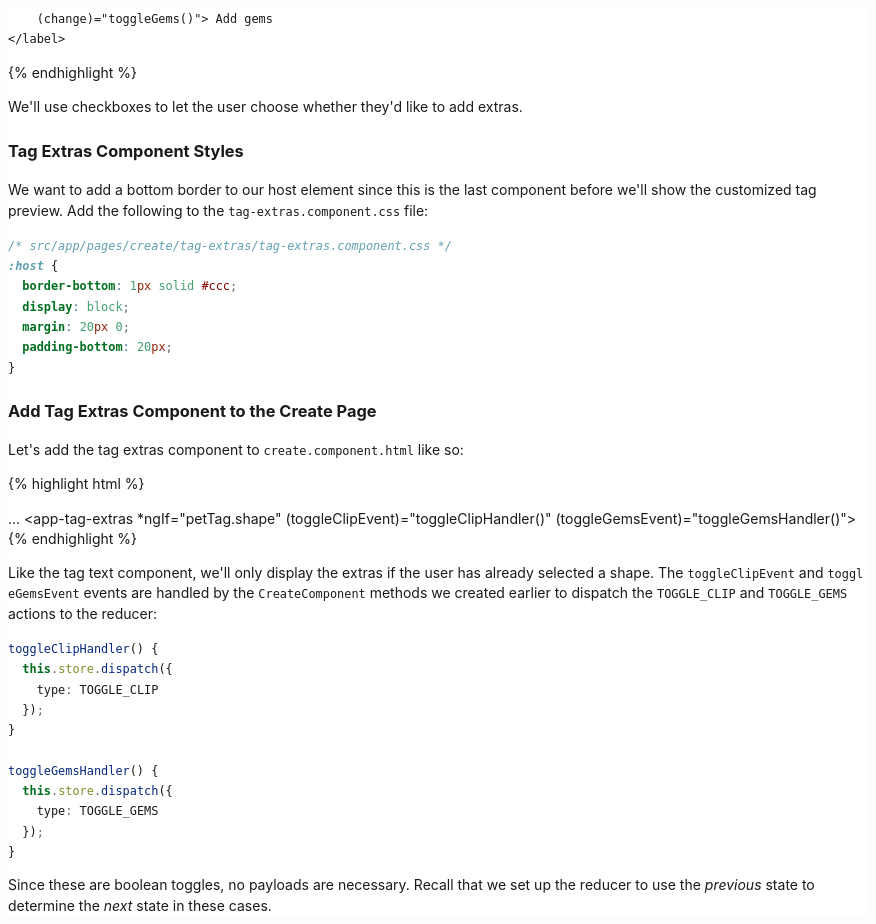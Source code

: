         (change)="toggleGems()"> Add gems
    </label>
  </div>
</div>
{% endhighlight %}

We'll use checkboxes to let the user choose whether they'd like to add extras.

### Tag Extras Component Styles

We want to add a bottom border to our host element since this is the last component before we'll show the customized tag preview. Add the following to the `tag-extras.component.css` file:

```css
/* src/app/pages/create/tag-extras/tag-extras.component.css */
:host {
  border-bottom: 1px solid #ccc;
  display: block;
  margin: 20px 0;
  padding-bottom: 20px;
}
```

### Add Tag Extras Component to the Create Page

Let's add the tag extras component to `create.component.html` like so:

{% highlight html %}

...
<app-tag-extras
  *ngIf="petTag.shape"
  (toggleClipEvent)="toggleClipHandler()"
  (toggleGemsEvent)="toggleGemsHandler()"></app-tag-extras>
{% endhighlight %}

Like the tag text component, we'll only display the extras if the user has already selected a shape. The `toggleClipEvent` and `toggleGemsEvent` events are handled by the `CreateComponent` methods we created earlier to dispatch the `TOGGLE_CLIP` and `TOGGLE_GEMS` actions to the reducer:

```typescript
toggleClipHandler() {
  this.store.dispatch({
    type: TOGGLE_CLIP
  }); 
}

toggleGemsHandler() {
  this.store.dispatch({
    type: TOGGLE_GEMS
  });
}
```

Since these are boolean toggles, no payloads are necessary. Recall that we set up the reducer to use the _previous_ state to determine the _next_ state in these cases.
